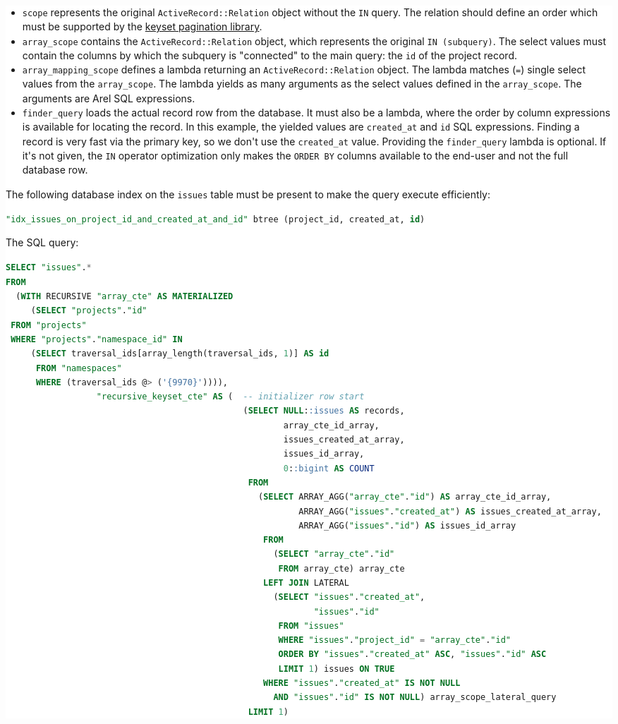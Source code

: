 - `scope` represents the original `ActiveRecord::Relation` object without the `IN` query. The
  relation should define an order which must be supported by the
  [keyset pagination library](keyset_pagination.md#usage).
- `array_scope` contains the `ActiveRecord::Relation` object, which represents the original
  `IN (subquery)`. The select values must contain the columns by which the subquery is "connected"
  to the main query: the `id` of the project record.
- `array_mapping_scope` defines a lambda returning an `ActiveRecord::Relation` object. The lambda
  matches (`=`) single select values from the `array_scope`. The lambda yields as many
  arguments as the select values defined in the `array_scope`. The arguments are Arel SQL expressions.
- `finder_query` loads the actual record row from the database. It must also be a lambda, where
  the order by column expressions is available for locating the record. In this example, the
  yielded values are `created_at` and `id` SQL expressions. Finding a record is very fast via the
  primary key, so we don't use the `created_at` value. Providing the `finder_query` lambda is optional.
  If it's not given, the `IN` operator optimization only makes the `ORDER BY` columns available to
  the end-user and not the full database row.

The following database index on the `issues` table must be present
to make the query execute efficiently:

```sql
"idx_issues_on_project_id_and_created_at_and_id" btree (project_id, created_at, id)
```

The SQL query:

```sql
SELECT "issues".*
FROM
  (WITH RECURSIVE "array_cte" AS MATERIALIZED
     (SELECT "projects"."id"
 FROM "projects"
 WHERE "projects"."namespace_id" IN
     (SELECT traversal_ids[array_length(traversal_ids, 1)] AS id
      FROM "namespaces"
      WHERE (traversal_ids @> ('{9970}')))),
                  "recursive_keyset_cte" AS (  -- initializer row start
                                               (SELECT NULL::issues AS records,
                                                       array_cte_id_array,
                                                       issues_created_at_array,
                                                       issues_id_array,
                                                       0::bigint AS COUNT
                                                FROM
                                                  (SELECT ARRAY_AGG("array_cte"."id") AS array_cte_id_array,
                                                          ARRAY_AGG("issues"."created_at") AS issues_created_at_array,
                                                          ARRAY_AGG("issues"."id") AS issues_id_array
                                                   FROM
                                                     (SELECT "array_cte"."id"
                                                      FROM array_cte) array_cte
                                                   LEFT JOIN LATERAL
                                                     (SELECT "issues"."created_at",
                                                             "issues"."id"
                                                      FROM "issues"
                                                      WHERE "issues"."project_id" = "array_cte"."id"
                                                      ORDER BY "issues"."created_at" ASC, "issues"."id" ASC
                                                      LIMIT 1) issues ON TRUE
                                                   WHERE "issues"."created_at" IS NOT NULL
                                                     AND "issues"."id" IS NOT NULL) array_scope_lateral_query
                                                LIMIT 1)
```